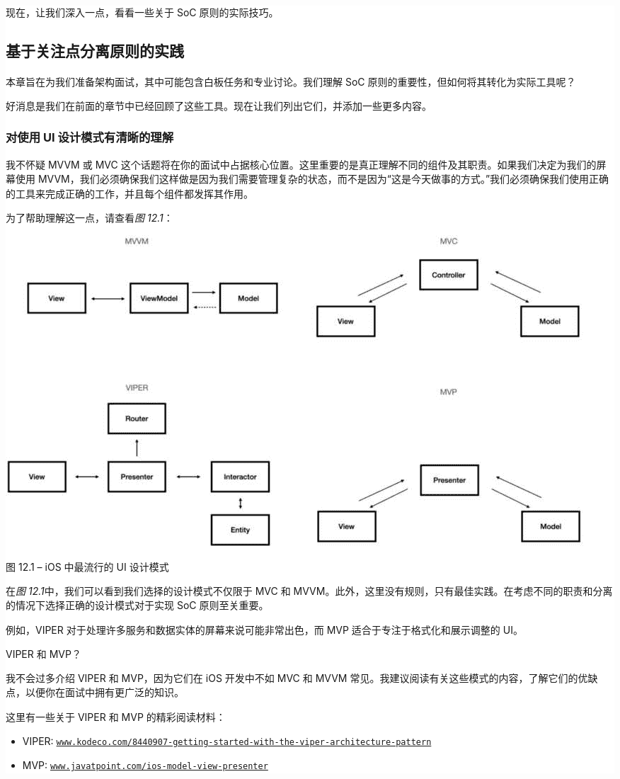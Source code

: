 现在，让我们深入一点，看看一些关于 SoC 原则的实际技巧。

## 基于关注点分离原则的实践

本章旨在为我们准备架构面试，其中可能包含白板任务和专业讨论。我们理解 SoC 原则的重要性，但如何将其转化为实际工具呢？

好消息是我们在前面的章节中已经回顾了这些工具。现在让我们列出它们，并添加一些更多内容。

### 对使用 UI 设计模式有清晰的理解

我不怀疑 MVVM 或 MVC 这个话题将在你的面试中占据核心位置。这里重要的是真正理解不同的组件及其职责。如果我们决定为我们的屏幕使用 MVVM，我们必须确保我们这样做是因为我们需要管理复杂的状态，而不是因为“这是今天做事的方式。”我们必须确保我们使用正确的工具来完成正确的工作，并且每个组件都发挥其作用。

为了帮助理解这一点，请查看*图 12.1*：

![图 12.1 – iOS 中最流行的 UI 设计模式](img/Figure_12.01_B18653.jpg)

图 12.1 – iOS 中最流行的 UI 设计模式

在*图 12.1*中，我们可以看到我们选择的设计模式不仅限于 MVC 和 MVVM。此外，这里没有规则，只有最佳实践。在考虑不同的职责和分离的情况下选择正确的设计模式对于实现 SoC 原则至关重要。

例如，VIPER 对于处理许多服务和数据实体的屏幕来说可能非常出色，而 MVP 适合于专注于格式化和展示调整的 UI。

VIPER 和 MVP？

我不会过多介绍 VIPER 和 MVP，因为它们在 iOS 开发中不如 MVC 和 MVVM 常见。我建议阅读有关这些模式的内容，了解它们的优缺点，以便你在面试中拥有更广泛的知识。

这里有一些关于 VIPER 和 MVP 的精彩阅读材料：

- VIPER: [`www.kodeco.com/8440907-getting-started-with-the-viper-architecture-pattern`](https://www.kodeco.com/8440907-getting-started-with-the-viper-architecture-pattern)

- MVP: [`www.javatpoint.com/ios-model-view-presenter`](https://www.javatpoint.com/ios-model-view-presenter)
